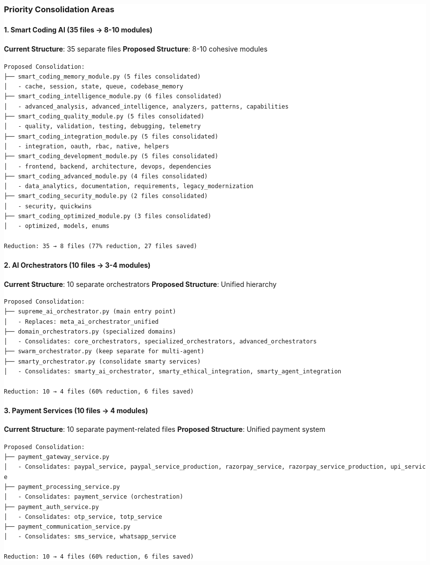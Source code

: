 ### Priority Consolidation Areas

#### 1. Smart Coding AI (35 files → 8-10 modules)
**Current Structure**: 35 separate files
**Proposed Structure**: 8-10 cohesive modules

```
Proposed Consolidation:
├── smart_coding_memory_module.py (5 files consolidated)
│   - cache, session, state, queue, codebase_memory
├── smart_coding_intelligence_module.py (6 files consolidated)
│   - advanced_analysis, advanced_intelligence, analyzers, patterns, capabilities
├── smart_coding_quality_module.py (5 files consolidated)
│   - quality, validation, testing, debugging, telemetry
├── smart_coding_integration_module.py (5 files consolidated)
│   - integration, oauth, rbac, native, helpers
├── smart_coding_development_module.py (5 files consolidated)
│   - frontend, backend, architecture, devops, dependencies
├── smart_coding_advanced_module.py (4 files consolidated)
│   - data_analytics, documentation, requirements, legacy_modernization
├── smart_coding_security_module.py (2 files consolidated)
│   - security, quickwins
├── smart_coding_optimized_module.py (3 files consolidated)
│   - optimized, models, enums

Reduction: 35 → 8 files (77% reduction, 27 files saved)
```

#### 2. AI Orchestrators (10 files → 3-4 modules)
**Current Structure**: 10 separate orchestrators
**Proposed Structure**: Unified hierarchy

```
Proposed Consolidation:
├── supreme_ai_orchestrator.py (main entry point)
│   - Replaces: meta_ai_orchestrator_unified
├── domain_orchestrators.py (specialized domains)
│   - Consolidates: core_orchestrators, specialized_orchestrators, advanced_orchestrators
├── swarm_orchestrator.py (keep separate for multi-agent)
├── smarty_orchestrator.py (consolidate smarty services)
│   - Consolidates: smarty_ai_orchestrator, smarty_ethical_integration, smarty_agent_integration

Reduction: 10 → 4 files (60% reduction, 6 files saved)
```

#### 3. Payment Services (10 files → 4 modules)
**Current Structure**: 10 separate payment-related files
**Proposed Structure**: Unified payment system

```
Proposed Consolidation:
├── payment_gateway_service.py
│   - Consolidates: paypal_service, paypal_service_production, razorpay_service, razorpay_service_production, upi_service
├── payment_processing_service.py
│   - Consolidates: payment_service (orchestration)
├── payment_auth_service.py
│   - Consolidates: otp_service, totp_service
├── payment_communication_service.py
│   - Consolidates: sms_service, whatsapp_service

Reduction: 10 → 4 files (60% reduction, 6 files saved)
```
